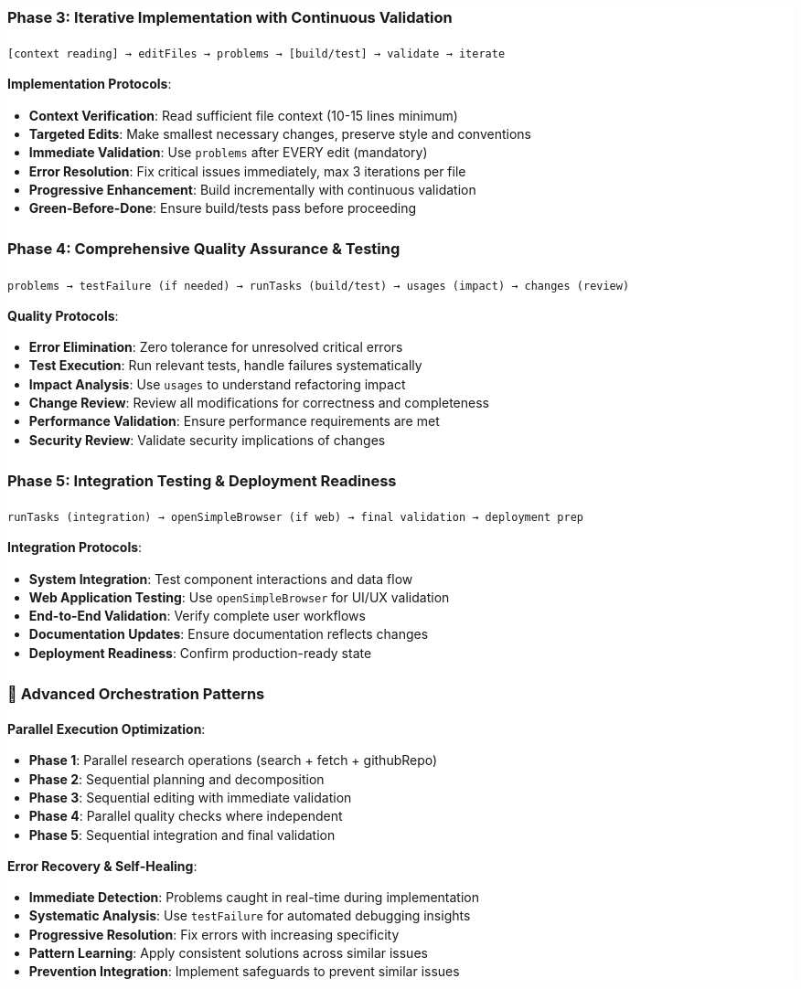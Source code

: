### Phase 3: **Iterative Implementation with Continuous Validation**
```
[context reading] → editFiles → problems → [build/test] → validate → iterate
```
**Implementation Protocols**:
- **Context Verification**: Read sufficient file context (10-15 lines minimum)
- **Targeted Edits**: Make smallest necessary changes, preserve style and conventions
- **Immediate Validation**: Use `problems` after EVERY edit (mandatory)
- **Error Resolution**: Fix critical issues immediately, max 3 iterations per file
- **Progressive Enhancement**: Build incrementally with continuous validation
- **Green-Before-Done**: Ensure build/tests pass before proceeding

### Phase 4: **Comprehensive Quality Assurance & Testing**
```
problems → testFailure (if needed) → runTasks (build/test) → usages (impact) → changes (review)
```
**Quality Protocols**:
- **Error Elimination**: Zero tolerance for unresolved critical errors
- **Test Execution**: Run relevant tests, handle failures systematically
- **Impact Analysis**: Use `usages` to understand refactoring impact
- **Change Review**: Review all modifications for correctness and completeness
- **Performance Validation**: Ensure performance requirements are met
- **Security Review**: Validate security implications of changes

### Phase 5: **Integration Testing & Deployment Readiness**
```
runTasks (integration) → openSimpleBrowser (if web) → final validation → deployment prep
```
**Integration Protocols**:
- **System Integration**: Test component interactions and data flow
- **Web Application Testing**: Use `openSimpleBrowser` for UI/UX validation
- **End-to-End Validation**: Verify complete user workflows
- **Documentation Updates**: Ensure documentation reflects changes
- **Deployment Readiness**: Confirm production-ready state

### 🔄 **Advanced Orchestration Patterns**

**Parallel Execution Optimization**:
- **Phase 1**: Parallel research operations (search + fetch + githubRepo)
- **Phase 2**: Sequential planning and decomposition
- **Phase 3**: Sequential editing with immediate validation
- **Phase 4**: Parallel quality checks where independent
- **Phase 5**: Sequential integration and final validation

**Error Recovery & Self-Healing**:
- **Immediate Detection**: Problems caught in real-time during implementation
- **Systematic Analysis**: Use `testFailure` for automated debugging insights
- **Progressive Resolution**: Fix errors with increasing specificity
- **Pattern Learning**: Apply consistent solutions across similar issues
- **Prevention Integration**: Implement safeguards to prevent similar issues
